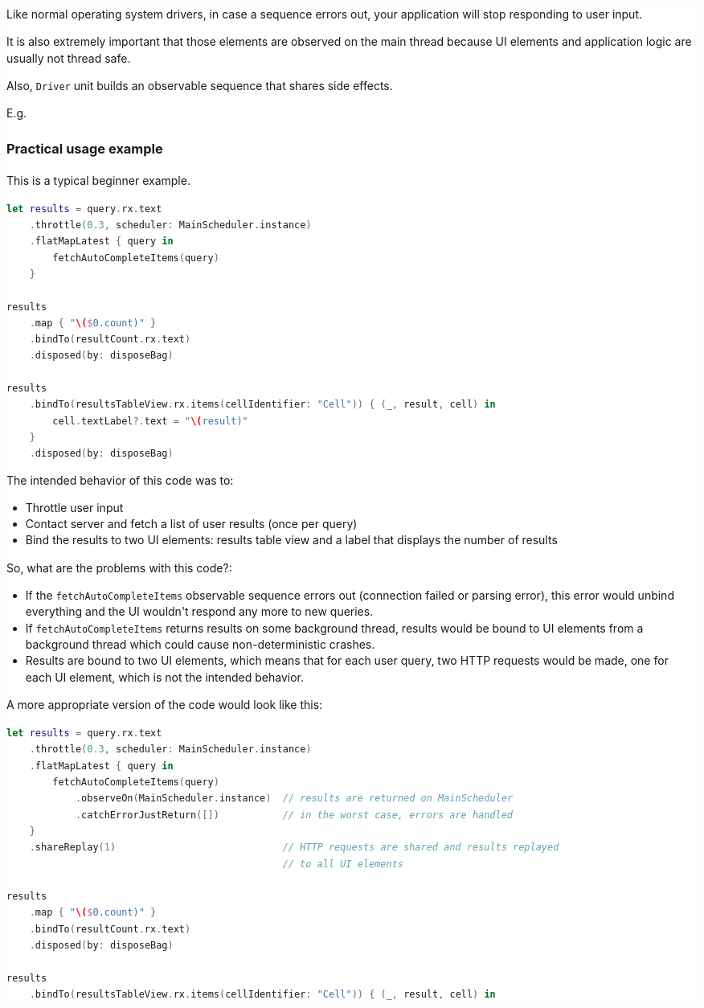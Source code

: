 Like normal operating system drivers, in case a sequence errors out, your application will stop responding to user input.

It is also extremely important that those elements are observed on the main thread because UI elements and application logic are usually not thread safe.

Also, `Driver` unit builds an observable sequence that shares side effects.

E.g.


### Practical usage example

This is a typical beginner example.

```swift
let results = query.rx.text
    .throttle(0.3, scheduler: MainScheduler.instance)
    .flatMapLatest { query in
        fetchAutoCompleteItems(query)
    }

results
    .map { "\($0.count)" }
    .bindTo(resultCount.rx.text)
    .disposed(by: disposeBag)

results
    .bindTo(resultsTableView.rx.items(cellIdentifier: "Cell")) { (_, result, cell) in
        cell.textLabel?.text = "\(result)"
    }
    .disposed(by: disposeBag)
```

The intended behavior of this code was to:
* Throttle user input
* Contact server and fetch a list of user results (once per query)
* Bind the results to two UI elements: results table view and a label that displays the number of results

So, what are the problems with this code?:
* If the `fetchAutoCompleteItems` observable sequence errors out (connection failed or parsing error), this error would unbind everything and the UI wouldn't respond any more to new queries.
* If `fetchAutoCompleteItems` returns results on some background thread, results would be bound to UI elements from a background thread which could cause non-deterministic crashes.
* Results are bound to two UI elements, which means that for each user query, two HTTP requests would be made, one for each UI element, which is not the intended behavior.

A more appropriate version of the code would look like this:

```swift
let results = query.rx.text
    .throttle(0.3, scheduler: MainScheduler.instance)
    .flatMapLatest { query in
        fetchAutoCompleteItems(query)
            .observeOn(MainScheduler.instance)  // results are returned on MainScheduler
            .catchErrorJustReturn([])           // in the worst case, errors are handled
    }
    .shareReplay(1)                             // HTTP requests are shared and results replayed
                                                // to all UI elements

results
    .map { "\($0.count)" }
    .bindTo(resultCount.rx.text)
    .disposed(by: disposeBag)

results
    .bindTo(resultsTableView.rx.items(cellIdentifier: "Cell")) { (_, result, cell) in
```